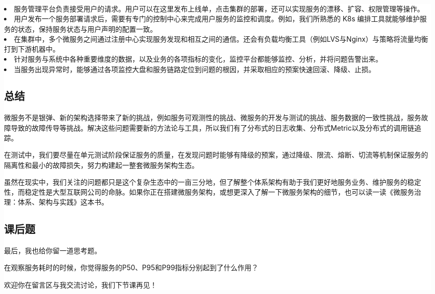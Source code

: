<li>服务管理平台负责接受用户的请求。用户可以在这里发布上线单，点击集群的部署，还可以实现服务的漂移、扩容、权限管理等操作。</li>
<li>用户发布一个服务部署请求后，需要有专门的控制中心来完成用户服务的监控和调度。例如，我们所熟悉的 K8s 编排工具就能够维护服务的状态，保持服务状态与用户声明的配置一致。</li>
<li>在集群中，多个微服务之间通过注册中心实现服务发现和相互之间的通信。还会有负载均衡工具（例如LVS与Nginx）与策略将流量均衡打到下游机器中。</li>
<li>针对服务与系统中各种重要维度的数据，以及业务的各项指标的变化，监控平台都能够监控、分析，并将问题告警出来。</li>
<li>当服务出现异常时，能够通过各项监控大盘和服务链路定位到问题的根因，并采取相应的预案快速回滚、降级、止损。</li>
</ul><h2>总结</h2><p>微服务不是银弹、新的架构选择带来了新的挑战，例如服务可观测性的挑战、微服务的开发与测试的挑战、服务数据的一致性挑战，服务故障导致的故障传导等挑战。解决这些问题需要新的方法论与工具，所以我们有了分布式的日志收集、分布式Metric以及分布式的调用链追踪。</p><p>在测试中，我们要尽量在单元测试阶段保证服务的质量，在发现问题时能够有降级的预案，通过降级、限流、熔断、切流等机制保证服务的隔离性和最小的故障损失，努力构建起一整套微服务架构生态。</p><p>虽然在现实中，我们关注的问题都只是这个复杂生态中的一亩三分地，但了解整个体系架构有助于我们更好地服务业务、维护服务的稳定性，而稳定性是大型互联网公司的命脉。如果你正在搭建微服务架构，或想更深入了解一下微服务架构的细节，也可以读一读《微服务治理：体系、架构与实践》这本书。</p><h2>课后题</h2><p>最后，我也给你留一道思考题。</p><p>在观察服务耗时的时候，你觉得服务的P50、P95和P99指标分别起到了什么作用？</p><p>欢迎你在留言区与我交流讨论，我们下节课再见！</p>
<style>
    ul {
      list-style: none;
      display: block;
      list-style-type: disc;
      margin-block-start: 1em;
      margin-block-end: 1em;
      margin-inline-start: 0px;
      margin-inline-end: 0px;
      padding-inline-start: 40px;
    }
    li {
      display: list-item;
      text-align: -webkit-match-parent;
    }
    ._2sjJGcOH_0 {
      list-style-position: inside;
      width: 100%;
      display: -webkit-box;
      display: -ms-flexbox;
      display: flex;
      -webkit-box-orient: horizontal;
      -webkit-box-direction: normal;
      -ms-flex-direction: row;
      flex-direction: row;
      margin-top: 26px;
      border-bottom: 1px solid rgba(233,233,233,0.6);
    }
    ._2sjJGcOH_0 ._3FLYR4bF_0 {
      width: 34px;
      height: 34px;
      -ms-flex-negative: 0;
      flex-shrink: 0;
      border-radius: 50%;
    }
    ._2sjJGcOH_0 ._36ChpWj4_0 {
      margin-left: 0.5rem;
      -webkit-box-flex: 1;
      -ms-flex-positive: 1;
      flex-grow: 1;
      padding-bottom: 20px;
    }
    ._2sjJGcOH_0 ._36ChpWj4_0 ._2zFoi7sd_0 {
      font-size: 16px;
      color: #3d464d;
      font-weight: 500;
      -webkit-font-smoothing: antialiased;
      line-height: 34px;
    }
    ._2sjJGcOH_0 ._36ChpWj4_0 ._2_QraFYR_0 {
      margin-top: 12px;
      color: #505050;
      -webkit-font-smoothing: antialiased;
      font-size: 14px;
